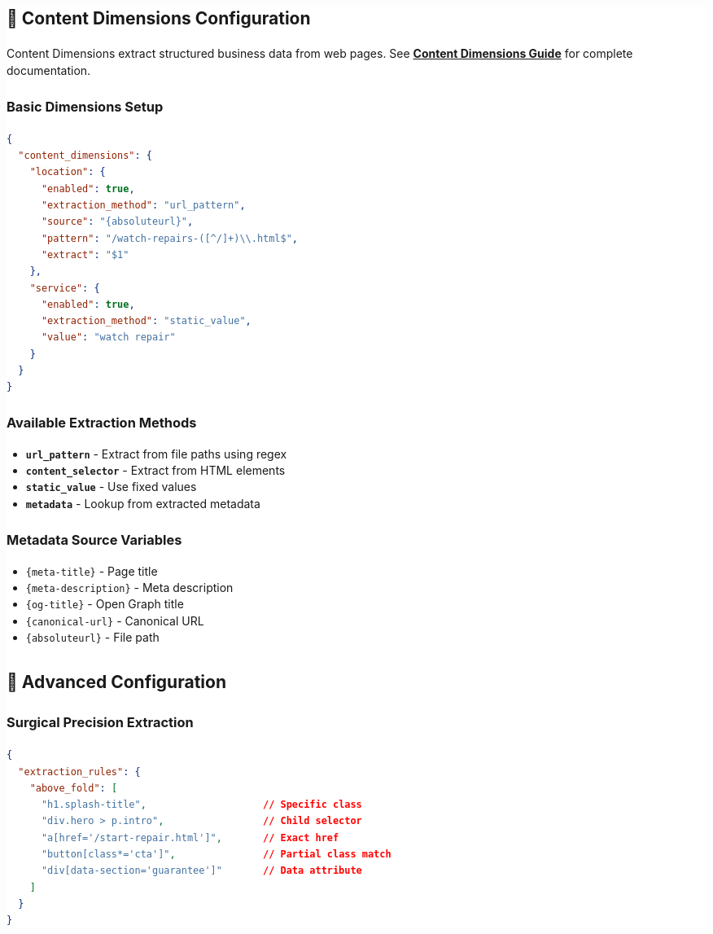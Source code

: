 ## 🎯 **Content Dimensions Configuration**

Content Dimensions extract structured business data from web pages. See **[Content Dimensions Guide](./CONTENT-DIMENSIONS.md)** for complete documentation.

### **Basic Dimensions Setup**
```json
{
  "content_dimensions": {
    "location": {
      "enabled": true,
      "extraction_method": "url_pattern",
      "source": "{absoluteurl}",
      "pattern": "/watch-repairs-([^/]+)\\.html$",
      "extract": "$1"
    },
    "service": {
      "enabled": true,
      "extraction_method": "static_value",
      "value": "watch repair"
    }
  }
}
```

### **Available Extraction Methods**
- **`url_pattern`** - Extract from file paths using regex
- **`content_selector`** - Extract from HTML elements
- **`static_value`** - Use fixed values
- **`metadata`** - Lookup from extracted metadata

### **Metadata Source Variables**
- `{meta-title}` - Page title
- `{meta-description}` - Meta description  
- `{og-title}` - Open Graph title
- `{canonical-url}` - Canonical URL
- `{absoluteurl}` - File path

## 🚀 **Advanced Configuration**

### **Surgical Precision Extraction**
```json
{
  "extraction_rules": {
    "above_fold": [
      "h1.splash-title",                    // Specific class
      "div.hero > p.intro",                 // Child selector
      "a[href='/start-repair.html']",       // Exact href
      "button[class*='cta']",               // Partial class match
      "div[data-section='guarantee']"       // Data attribute
    ]
  }
}
```
